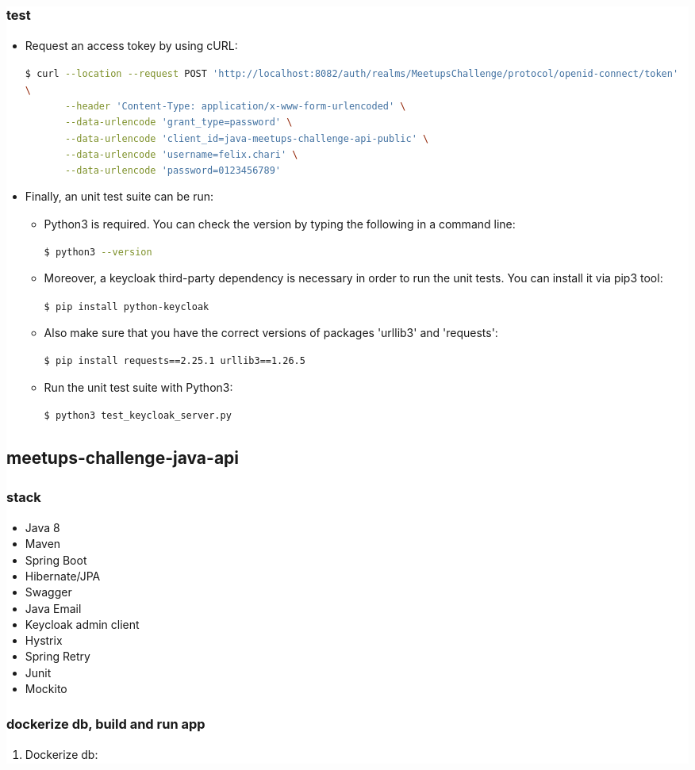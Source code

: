### test

* Request an access tokey by using cURL:
    ```bash
    $ curl --location --request POST 'http://localhost:8082/auth/realms/MeetupsChallenge/protocol/openid-connect/token' \
           --header 'Content-Type: application/x-www-form-urlencoded' \
           --data-urlencode 'grant_type=password' \
           --data-urlencode 'client_id=java-meetups-challenge-api-public' \
           --data-urlencode 'username=felix.chari' \
           --data-urlencode 'password=0123456789'
    ```  
    
* Finally, an unit test suite can be run:

  * Python3 is required. You can check the version by typing the following in a command line:
  
     ```bash
     $ python3 --version
     ```
     
  * Moreover, a keycloak third-party dependency is necessary in order to run the unit tests. You can install it via pip3 tool:
 
     ```bash
     $ pip install python-keycloak 
     ```
  * Also make sure that you have the correct versions of packages 'urllib3' and 'requests':
     ```bash
     $ pip install requests==2.25.1 urllib3==1.26.5 
     ```
  * Run the unit test suite with Python3:
  
     ```bash
     $ python3 test_keycloak_server.py
     ```

## meetups-challenge-java-api

### stack
* Java 8
* Maven
* Spring Boot
* Hibernate/JPA
* Swagger
* Java Email
* Keycloak admin client
* Hystrix
* Spring Retry
* Junit
* Mockito

### dockerize db, build and run app
1. Dockerize db:
